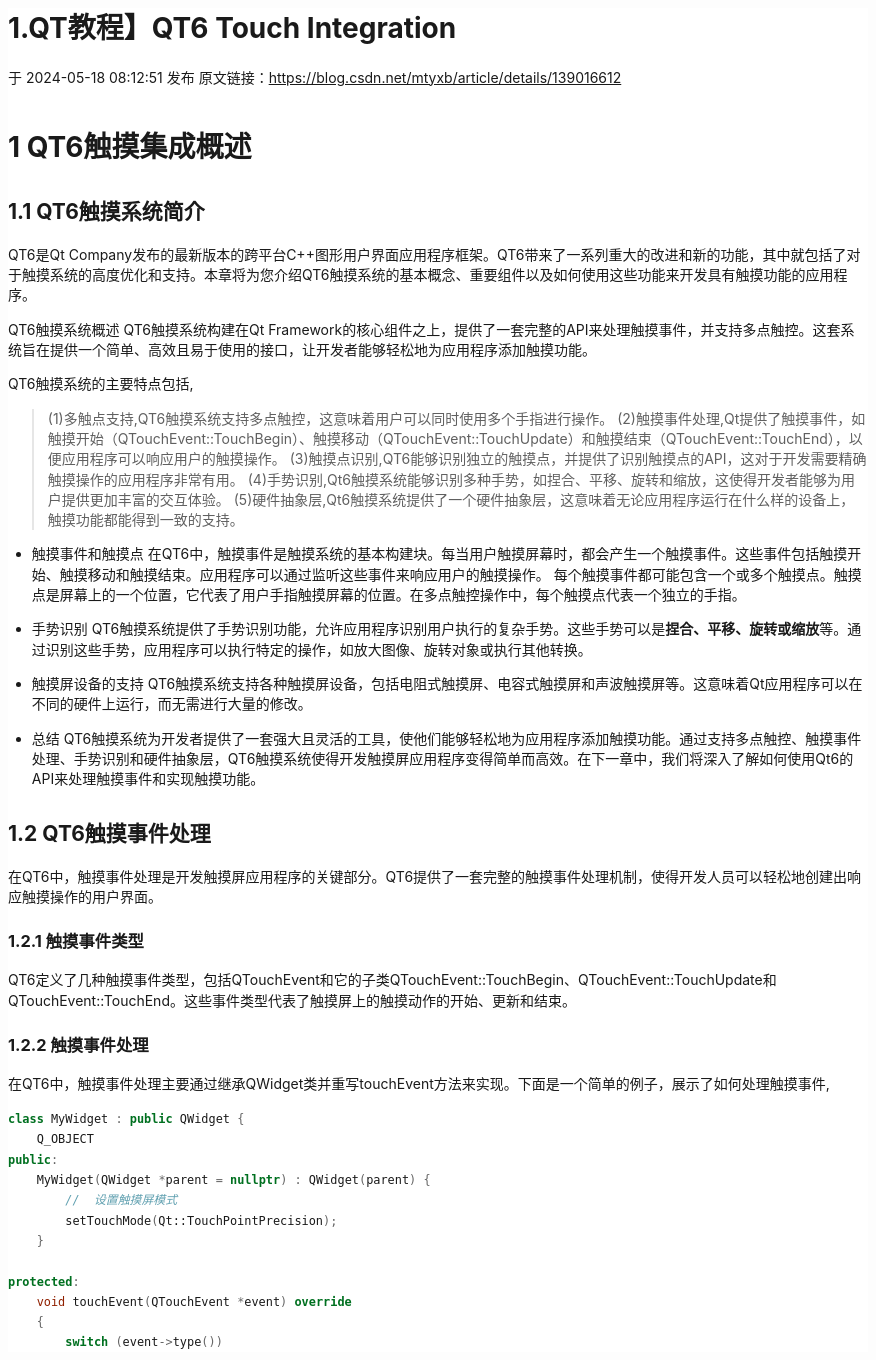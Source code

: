 # 1.QT教程】QT6 Touch Integration 
于 2024-05-18 08:12:51 发布 
原文链接：https://blog.csdn.net/mtyxb/article/details/139016612




# 1 QT6触摸集成概述
## 1.1 QT6触摸系统简介

QT6是Qt Company发布的最新版本的跨平台C++图形用户界面应用程序框架。QT6带来了一系列重大的改进和新的功能，其中就包括了对于触摸系统的高度优化和支持。本章将为您介绍QT6触摸系统的基本概念、重要组件以及如何使用这些功能来开发具有触摸功能的应用程序。

QT6触摸系统概述
QT6触摸系统构建在Qt Framework的核心组件之上，提供了一套完整的API来处理触摸事件，并支持多点触控。这套系统旨在提供一个简单、高效且易于使用的接口，让开发者能够轻松地为应用程序添加触摸功能。

QT6触摸系统的主要特点包括,
> (1)多触点支持,QT6触摸系统支持多点触控，这意味着用户可以同时使用多个手指进行操作。
> (2)触摸事件处理,Qt提供了触摸事件，如触摸开始（QTouchEvent::TouchBegin）、触摸移动（QTouchEvent::TouchUpdate）和触摸结束（QTouchEvent::TouchEnd），以便应用程序可以响应用户的触摸操作。
> (3)触摸点识别,QT6能够识别独立的触摸点，并提供了识别触摸点的API，这对于开发需要精确触摸操作的应用程序非常有用。
> (4)手势识别,Qt6触摸系统能够识别多种手势，如捏合、平移、旋转和缩放，这使得开发者能够为用户提供更加丰富的交互体验。
> (5)硬件抽象层,Qt6触摸系统提供了一个硬件抽象层，这意味着无论应用程序运行在什么样的设备上，触摸功能都能得到一致的支持。


- 触摸事件和触摸点
在QT6中，触摸事件是触摸系统的基本构建块。每当用户触摸屏幕时，都会产生一个触摸事件。这些事件包括触摸开始、触摸移动和触摸结束。应用程序可以通过监听这些事件来响应用户的触摸操作。
每个触摸事件都可能包含一个或多个触摸点。触摸点是屏幕上的一个位置，它代表了用户手指触摸屏幕的位置。在多点触控操作中，每个触摸点代表一个独立的手指。

- 手势识别
QT6触摸系统提供了手势识别功能，允许应用程序识别用户执行的复杂手势。这些手势可以是**捏合、平移、旋转或缩放**等。通过识别这些手势，应用程序可以执行特定的操作，如放大图像、旋转对象或执行其他转换。

- 触摸屏设备的支持
QT6触摸系统支持各种触摸屏设备，包括电阻式触摸屏、电容式触摸屏和声波触摸屏等。这意味着Qt应用程序可以在不同的硬件上运行，而无需进行大量的修改。

- 总结
QT6触摸系统为开发者提供了一套强大且灵活的工具，使他们能够轻松地为应用程序添加触摸功能。通过支持多点触控、触摸事件处理、手势识别和硬件抽象层，QT6触摸系统使得开发触摸屏应用程序变得简单而高效。在下一章中，我们将深入了解如何使用Qt6的API来处理触摸事件和实现触摸功能。

## 1.2 QT6触摸事件处理
 
在QT6中，触摸事件处理是开发触摸屏应用程序的关键部分。QT6提供了一套完整的触摸事件处理机制，使得开发人员可以轻松地创建出响应触摸操作的用户界面。

### 1.2.1 触摸事件类型
QT6定义了几种触摸事件类型，包括QTouchEvent和它的子类QTouchEvent::TouchBegin、QTouchEvent::TouchUpdate和QTouchEvent::TouchEnd。这些事件类型代表了触摸屏上的触摸动作的开始、更新和结束。

### 1.2.2 触摸事件处理
在QT6中，触摸事件处理主要通过继承QWidget类并重写touchEvent方法来实现。下面是一个简单的例子，展示了如何处理触摸事件,
```cpp
class MyWidget : public QWidget {
    Q_OBJECT
public:
    MyWidget(QWidget *parent = nullptr) : QWidget(parent) {
        //  设置触摸屏模式
        setTouchMode(Qt::TouchPointPrecision);
    }

protected:
    void touchEvent(QTouchEvent *event) override 
    {
        switch (event->type()) 
```